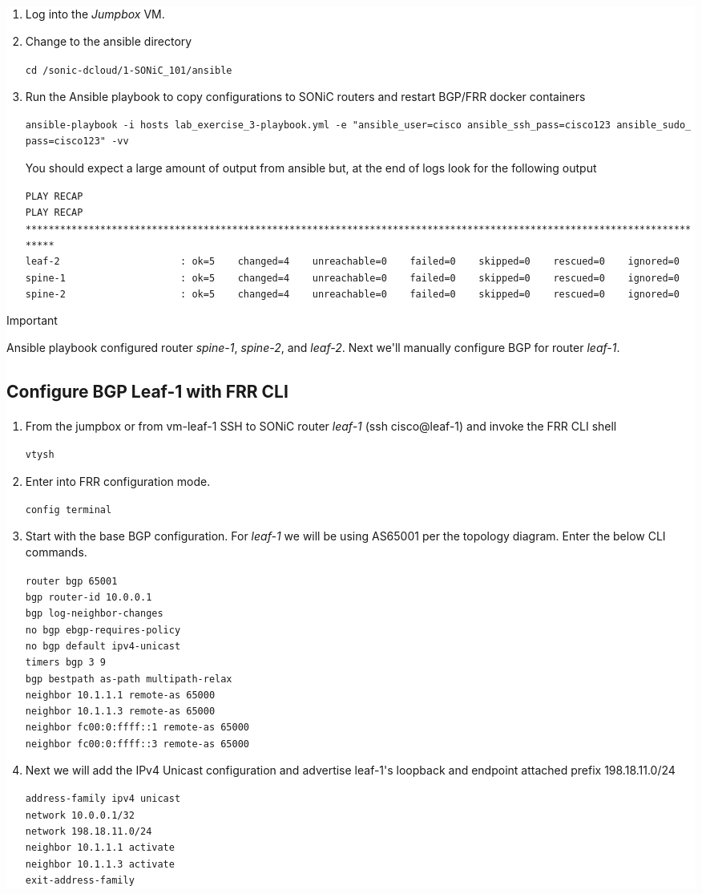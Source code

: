 
1. Log into the *Jumpbox* VM.
2. Change to the ansible directory
   ```
   cd /sonic-dcloud/1-SONiC_101/ansible
   ```
   
3. Run the Ansible playbook to copy configurations to SONiC routers and restart BGP/FRR docker containers
   ```
   ansible-playbook -i hosts lab_exercise_3-playbook.yml -e "ansible_user=cisco ansible_ssh_pass=cisco123 ansible_sudo_pass=cisco123" -vv
   ```

   You should expect a large amount of output from ansible but, at the end of logs look for the following output
   ```
   PLAY RECAP
   PLAY RECAP
   *************************************************************************************************************************
   leaf-2                     : ok=5    changed=4    unreachable=0    failed=0    skipped=0    rescued=0    ignored=0
   spine-1                    : ok=5    changed=4    unreachable=0    failed=0    skipped=0    rescued=0    ignored=0
   spine-2                    : ok=5    changed=4    unreachable=0    failed=0    skipped=0    rescued=0    ignored=0
   ```
   
> [!IMPORTANT]
> Ansible playbook configured router *spine-1*, *spine-2*, and *leaf-2*. Next we'll manually configure BGP for router *leaf-1*.
   
## Configure BGP Leaf-1 with FRR CLI
1. From the jumpbox or from vm-leaf-1 SSH to SONiC router *leaf-1* (ssh cisco@leaf-1) and invoke the FRR CLI shell
   ```
   vtysh
   ```
2. Enter into FRR configuration mode.
   ```
   config terminal
   ```
3. Start with the base BGP configuration. For *leaf-1* we will be using AS65001 per the topology diagram. Enter the below CLI commands.
   ```
   router bgp 65001
   bgp router-id 10.0.0.1
   bgp log-neighbor-changes
   no bgp ebgp-requires-policy
   no bgp default ipv4-unicast
   timers bgp 3 9
   bgp bestpath as-path multipath-relax
   neighbor 10.1.1.1 remote-as 65000
   neighbor 10.1.1.3 remote-as 65000
   neighbor fc00:0:ffff::1 remote-as 65000
   neighbor fc00:0:ffff::3 remote-as 65000
   ```
4. Next we will add the IPv4 Unicast configuration and advertise leaf-1's loopback and endpoint attached prefix 198.18.11.0/24
   ```
   address-family ipv4 unicast
   network 10.0.0.1/32
   network 198.18.11.0/24
   neighbor 10.1.1.1 activate
   neighbor 10.1.1.3 activate
   exit-address-family
   ```
